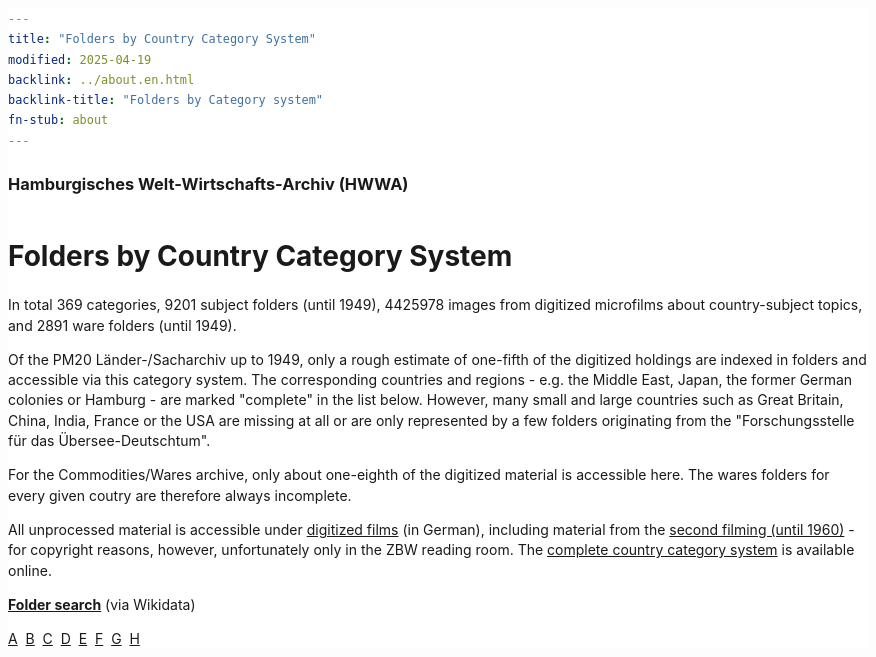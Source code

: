 ```yaml
---
title: "Folders by Country Category System"
modified: 2025-04-19
backlink: ../about.en.html
backlink-title: "Folders by Category system"
fn-stub: about
---
```


### Hamburgisches Welt-Wirtschafts-Archiv (HWWA)
# Folders by Country Category System




In total 369 categories, 9201 subject folders (until 1949), 4425978 images from digitized microfilms about
country-subject topics, and 2891 ware folders
(until 1949).


Of the PM20 Länder-/Sacharchiv up to 1949, only a rough estimate of one-fifth
of the digitized holdings are indexed in folders and accessible via this
category system. The corresponding countries and regions - e.g. the Middle
East, Japan, the former German colonies or Hamburg - are marked "complete" in
the list below. However, many small and large countries such as Great Britain,
China, India, France or the USA are missing at all or are only represented by a
few folders originating from the "Forschungsstelle für das Übersee-Deutschtum".

For the Commodities/Wares archive, only about one-eighth of the digitized
material is accessible here. The wares folders for every given coutry are
therefore always incomplete.

All unprocessed material is accessible under [digitized
films](/film/h1_sh.de.html) (in German), including material from the [second
filming (until 1960)](/film/h2_sh.de.html) - for copyright reasons, however,
unfortunately only in the ZBW reading room. The [complete country category
system](https://pm20.zbw.eu/report/vocab/geo_by_signature.en.html)
is available online.






**[Folder search](https://pm20-search.toolforge.org?lang=en&amp;coll=sh_wa)** (via Wikidata)

[A](#id_A)&#160;
[B](#id_B)&#160;
[C](#id_C)&#160;
[D](#id_D)&#160;
[E](#id_E)&#160;
[F](#id_F)&#160;
[G](#id_G)&#160;
[H](#id_H)&#160;
